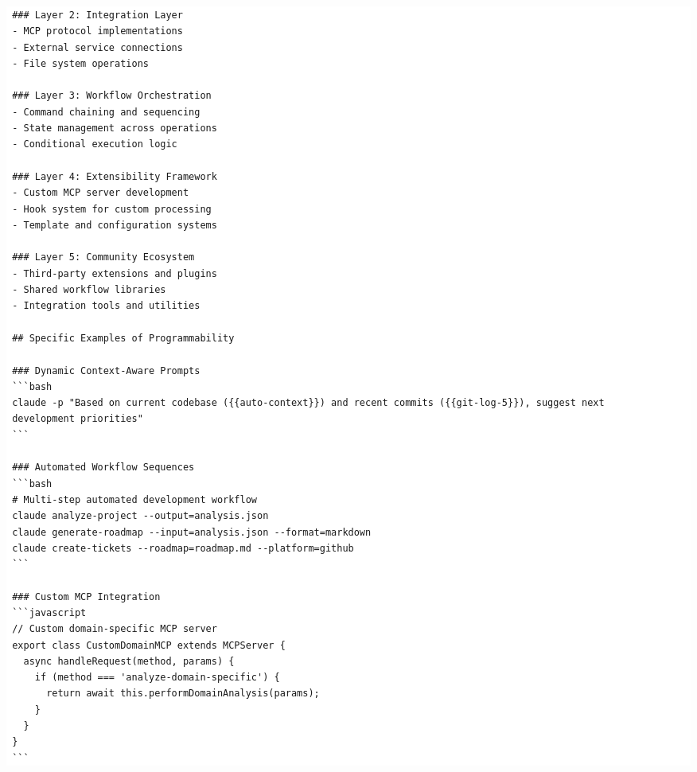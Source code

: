      ### Layer 2: Integration Layer
     - MCP protocol implementations
     - External service connections
     - File system operations

     ### Layer 3: Workflow Orchestration
     - Command chaining and sequencing
     - State management across operations
     - Conditional execution logic

     ### Layer 4: Extensibility Framework
     - Custom MCP server development
     - Hook system for custom processing
     - Template and configuration systems

     ### Layer 5: Community Ecosystem
     - Third-party extensions and plugins
     - Shared workflow libraries
     - Integration tools and utilities

     ## Specific Examples of Programmability

     ### Dynamic Context-Aware Prompts
     ```bash
     claude -p "Based on current codebase ({{auto-context}}) and recent commits ({{git-log-5}}), suggest next
     development priorities"
     ```

     ### Automated Workflow Sequences
     ```bash
     # Multi-step automated development workflow
     claude analyze-project --output=analysis.json
     claude generate-roadmap --input=analysis.json --format=markdown
     claude create-tickets --roadmap=roadmap.md --platform=github
     ```

     ### Custom MCP Integration
     ```javascript
     // Custom domain-specific MCP server
     export class CustomDomainMCP extends MCPServer {
       async handleRequest(method, params) {
         if (method === 'analyze-domain-specific') {
           return await this.performDomainAnalysis(params);
         }
       }
     }
     ```
